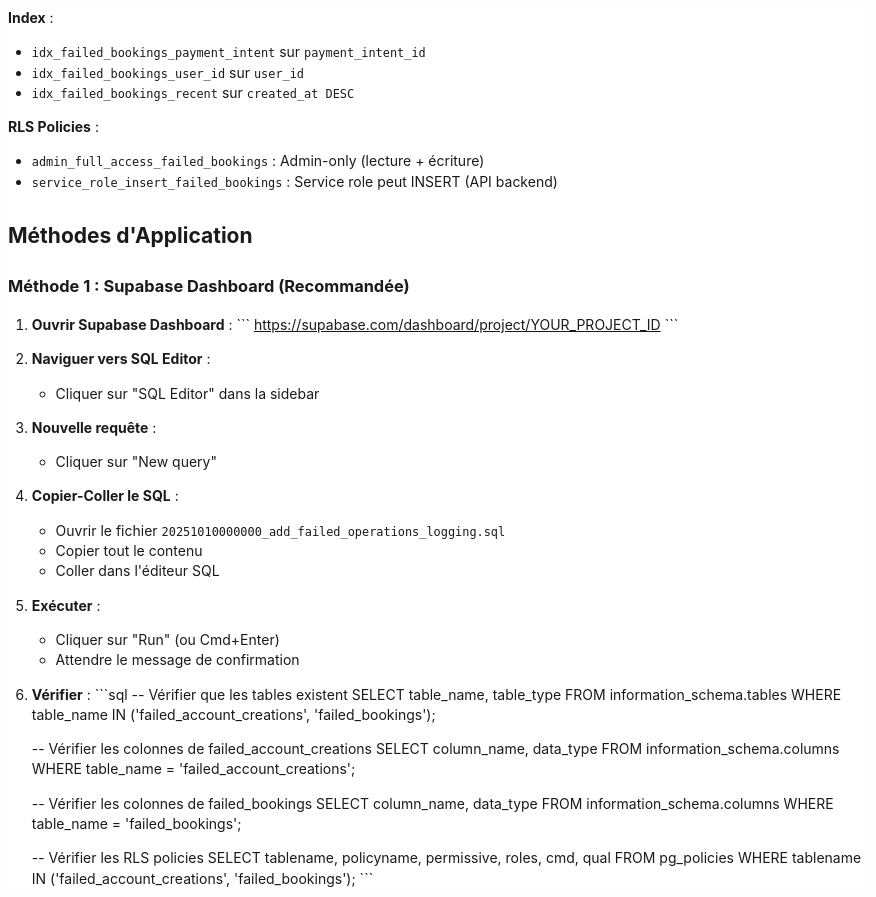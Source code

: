 **Index** :
- `idx_failed_bookings_payment_intent` sur `payment_intent_id`
- `idx_failed_bookings_user_id` sur `user_id`
- `idx_failed_bookings_recent` sur `created_at DESC`

**RLS Policies** :
- `admin_full_access_failed_bookings` : Admin-only (lecture + écriture)
- `service_role_insert_failed_bookings` : Service role peut INSERT (API backend)

## Méthodes d'Application

### Méthode 1 : Supabase Dashboard (Recommandée)

1. **Ouvrir Supabase Dashboard** :
   \`\`\`
   https://supabase.com/dashboard/project/YOUR_PROJECT_ID
   \`\`\`

2. **Naviguer vers SQL Editor** :
   - Cliquer sur "SQL Editor" dans la sidebar

3. **Nouvelle requête** :
   - Cliquer sur "New query"

4. **Copier-Coller le SQL** :
   - Ouvrir le fichier `20251010000000_add_failed_operations_logging.sql`
   - Copier tout le contenu
   - Coller dans l'éditeur SQL

5. **Exécuter** :
   - Cliquer sur "Run" (ou Cmd+Enter)
   - Attendre le message de confirmation

6. **Vérifier** :
   \`\`\`sql
   -- Vérifier que les tables existent
   SELECT table_name, table_type 
   FROM information_schema.tables 
   WHERE table_name IN ('failed_account_creations', 'failed_bookings');
   
   -- Vérifier les colonnes de failed_account_creations
   SELECT column_name, data_type 
   FROM information_schema.columns 
   WHERE table_name = 'failed_account_creations';
   
   -- Vérifier les colonnes de failed_bookings
   SELECT column_name, data_type 
   FROM information_schema.columns 
   WHERE table_name = 'failed_bookings';
   
   -- Vérifier les RLS policies
   SELECT tablename, policyname, permissive, roles, cmd, qual 
   FROM pg_policies 
   WHERE tablename IN ('failed_account_creations', 'failed_bookings');
   \`\`\`
